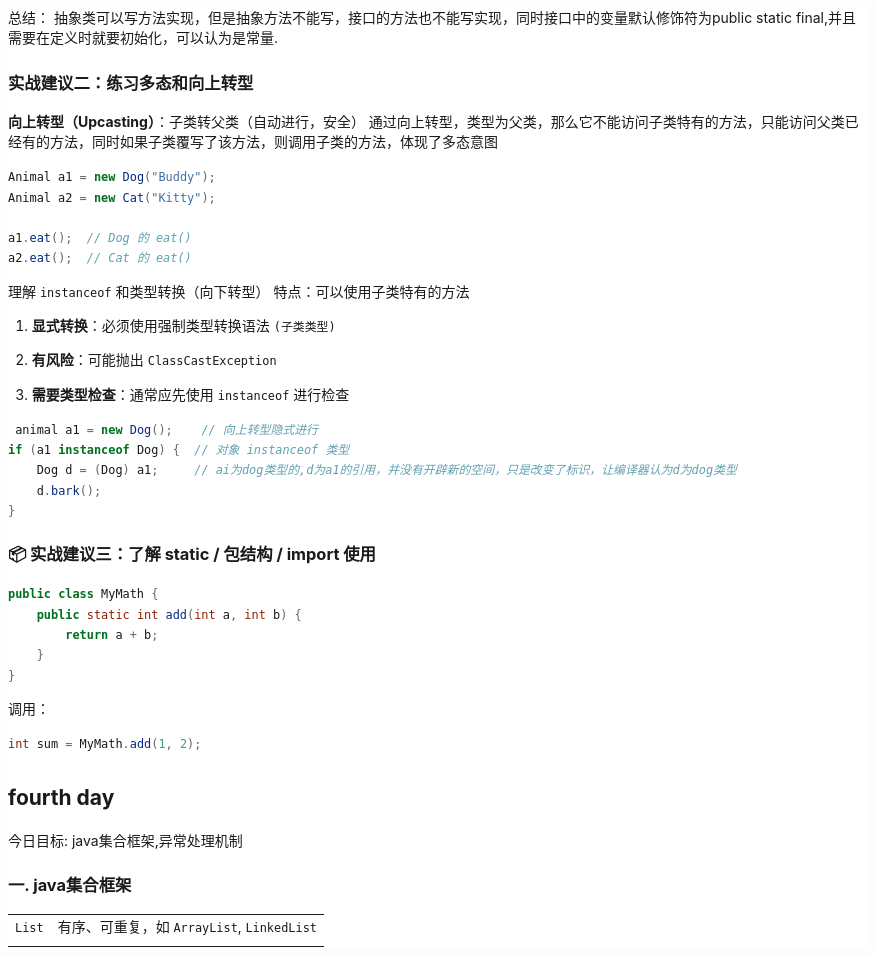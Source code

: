 总结：
抽象类可以写方法实现，但是抽象方法不能写，接口的方法也不能写实现，同时接口中的变量默认修饰符为public static final,并且需要在定义时就要初始化，可以认为是常量.

### 实战建议二：练习多态和向上转型

**向上转型（Upcasting）**：子类转父类（自动进行，安全）
通过向上转型，类型为父类，那么它不能访问子类特有的方法，只能访问父类已经有的方法，同时如果子类覆写了该方法，则调用子类的方法，体现了多态意图
```java
Animal a1 = new Dog("Buddy");
Animal a2 = new Cat("Kitty");

a1.eat();  // Dog 的 eat()
a2.eat();  // Cat 的 eat()
```

理解 `instanceof` 和类型转换（向下转型）
特点：可以使用子类特有的方法
1. **显式转换**：必须使用强制类型转换语法 `(子类类型)`
    
2. **有风险**：可能抛出 `ClassCastException`
    
3. **需要类型检查**：通常应先使用 `instanceof` 进行检查
```java
 animal a1 = new Dog();    // 向上转型隐式进行
if (a1 instanceof Dog) {  // 对象 instanceof 类型
    Dog d = (Dog) a1;     // ai为dog类型的,d为a1的引用，并没有开辟新的空间，只是改变了标识，让编译器认为d为dog类型
    d.bark();
}
```


### 📦 实战建议三：了解 static / 包结构 / import 使用
```java
public class MyMath {
    public static int add(int a, int b) {
        return a + b;
    }
}
```
调用：
```java
int sum = MyMath.add(1, 2);
```


## fourth day

今日目标:
java集合框架,异常处理机制
### 一. java集合框架

|        |                                    |
| ------ | ---------------------------------- |
| `List` | 有序、可重复，如 `ArrayList`, `LinkedList` |
|        |                                    |
